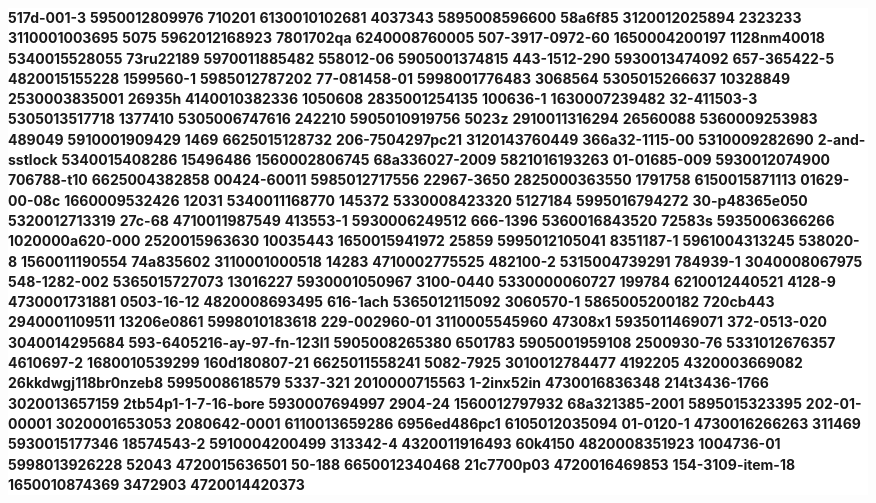 **517d-001-3**    **5950012809976**    **710201**    **6130010102681**    **4037343**    **5895008596600**
**58a6f85**    **3120012025894**    **2323233**    **3110001003695**    **5075**    **5962012168923**
**7801702qa**    **6240008760005**    **507-3917-0972-60**    **1650004200197**    **1128nm40018**    **5340015528055**
**73ru22189**    **5970011885482**    **558012-06**    **5905001374815**    **443-1512-290**    **5930013474092**
**657-365422-5**    **4820015155228**    **1599560-1**    **5985012787202**    **77-081458-01**    **5998001776483**
**3068564**    **5305015266637**    **10328849**    **2530003835001**    **26935h**    **4140010382336**
**1050608**    **2835001254135**    **100636-1**    **1630007239482**    **32-411503-3**    **5305013517718**
**1377410**    **5305006747616**    **242210**    **5905010919756**    **5023z**    **2910011316294**
**26560088**    **5360009253983**    **489049**    **5910001909429**    **1469**    **6625015128732**
**206-7504297pc21**    **3120143760449**    **366a32-1115-00**    **5310009282690**    **2-and-sstlock**    **5340015408286**
**15496486**    **1560002806745**    **68a336027-2009**    **5821016193263**    **01-01685-009**    **5930012074900**
**706788-t10**    **6625004382858**    **00424-60011**    **5985012717556**    **22967-3650**    **2825000363550**
**1791758**    **6150015871113**    **01629-00-08c**    **1660009532426**    **12031**    **5340011168770**
**145372**    **5330008423320**    **5127184**    **5995016794272**    **30-p48365e050**    **5320012713319**
**27c-68**    **4710011987549**    **413553-1**    **5930006249512**    **666-1396**    **5360016843520**
**72583s**    **5935006366266**    **1020000a620-000**    **2520015963630**    **10035443**    **1650015941972**
**25859**    **5995012105041**    **8351187-1**    **5961004313245**    **538020-8**    **1560011190554**
**74a835602**    **3110001000518**    **14283**    **4710002775525**    **482100-2**    **5315004739291**
**784939-1**    **3040008067975**    **548-1282-002**    **5365015727073**    **13016227**    **5930001050967**
**3100-0440**    **5330000060727**    **199784**    **6210012440521**    **4128-9**    **4730001731881**
**0503-16-12**    **4820008693495**    **616-1ach**    **5365012115092**    **3060570-1**    **5865005200182**
**720cb443**    **2940001109511**    **13206e0861**    **5998010183618**    **229-002960-01**    **3110005545960**
**47308x1**    **5935011469071**    **372-0513-020**    **3040014295684**    **593-6405216-ay-97-fn-123l1**    **5905008265380**
**6501783**    **5905001959108**    **2500930-76**    **5331012676357**    **4610697-2**    **1680010539299**
**160d180807-21**    **6625011558241**    **5082-7925**    **3010012784477**    **4192205**    **4320003669082**
**26kkdwgj118br0nzeb8**    **5995008618579**    **5337-321**    **2010000715563**    **1-2inx52in**    **4730016836348**
**214t3436-1766**    **3020013657159**    **2tb54p1-1-7-16-bore**    **5930007694997**    **2904-24**    **1560012797932**
**68a321385-2001**    **5895015323395**    **202-01-00001**    **3020001653053**    **2080642-0001**    **6110013659286**
**6956ed486pc1**    **6105012035094**    **01-0120-1**    **4730016266263**    **311469**    **5930015177346**
**18574543-2**    **5910004200499**    **313342-4**    **4320011916493**    **60k4150**    **4820008351923**
**1004736-01**    **5998013926228**    **52043**    **4720015636501**    **50-188**    **6650012340468**
**21c7700p03**    **4720016469853**    **154-3109-item-18**    **1650010874369**    **3472903**    **4720014420373**